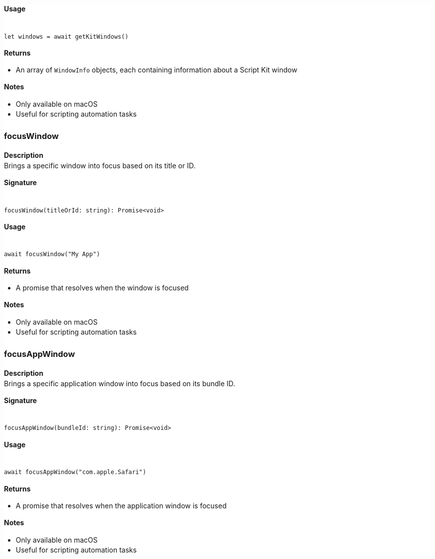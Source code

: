 **Usage**  
```

let windows = await getKitWindows()
```

**Returns**  
- An array of `WindowInfo` objects, each containing information about a Script Kit window

**Notes**  
- Only available on macOS
- Useful for scripting automation tasks

### focusWindow

**Description**  
Brings a specific window into focus based on its title or ID.

**Signature**  
```

focusWindow(titleOrId: string): Promise<void>
```

**Usage**  
```

await focusWindow("My App")
```

**Returns**  
- A promise that resolves when the window is focused

**Notes**  
- Only available on macOS
- Useful for scripting automation tasks

### focusAppWindow

**Description**  
Brings a specific application window into focus based on its bundle ID.

**Signature**  
```

focusAppWindow(bundleId: string): Promise<void>
```

**Usage**  
```

await focusAppWindow("com.apple.Safari")
```

**Returns**  
- A promise that resolves when the application window is focused

**Notes**  
- Only available on macOS
- Useful for scripting automation tasks
